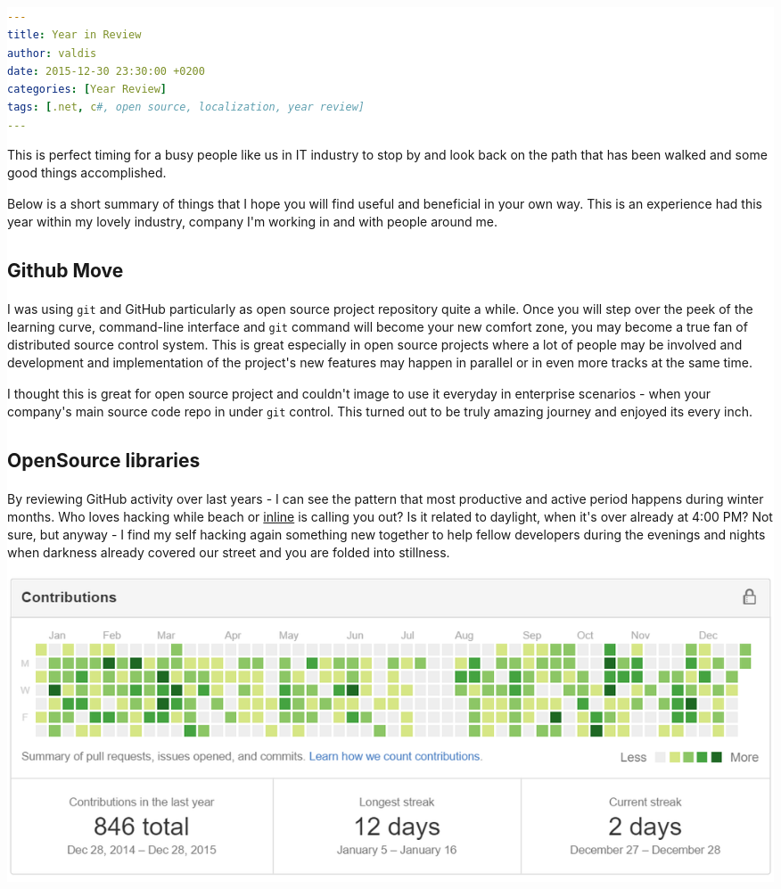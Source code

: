 ```yaml
---
title: Year in Review
author: valdis
date: 2015-12-30 23:30:00 +0200
categories: [Year Review]
tags: [.net, c#, open source, localization, year review]
---
```


This is perfect timing for a busy people like us in IT industry to stop by and look back on the path that has been walked and some good things accomplished.

Below is a short summary of things that I hope you will find useful and beneficial in your own way. This is an experience had this year within my lovely industry, company I'm working in and with people around me.

## Github Move

I was using `git` and GitHub particularly as open source project repository quite a while. Once you will step over the peek of the learning curve, command-line interface and `git` command will become your new comfort zone, you may become a true fan of distributed source control system. This is great especially in open source projects where a lot of people may be involved and development and implementation of the project's new features may happen in parallel or in even more tracks at the same time.

I thought this is great for open source project and couldn't image to use it everyday in enterprise scenarios - when your company's main source code repo in under `git` control. This turned out to be truly amazing journey and enjoyed its every inch.

## OpenSource libraries

By reviewing GitHub activity over last years - I can see the pattern that most productive and active period happens during winter months. Who loves hacking while beach or [inline](https://en.wikipedia.org/wiki/Aggressive_inline_skating) is calling you out? Is it related to daylight, when it's over already at 4:00 PM? Not sure, but anyway - I find my self hacking again something new together to help fellow developers during the evenings and nights when darkness already covered our street and you are folded into stillness.

![](/assets/img/2015/12/2015-12-28_23-05-11.png)
